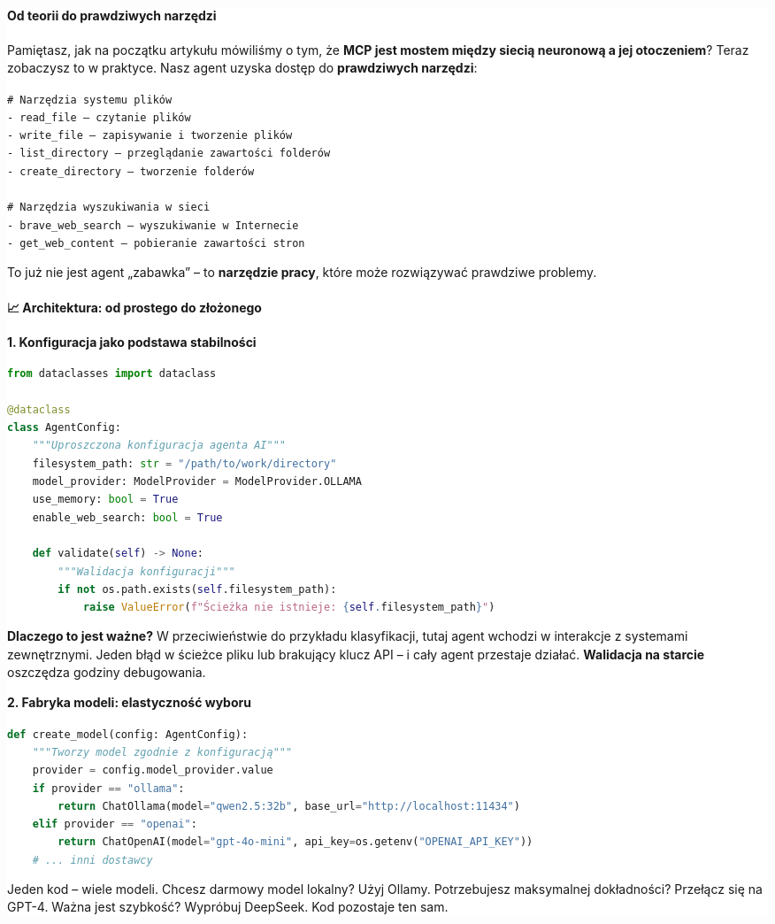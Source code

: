 #### Od teorii do prawdziwych narzędzi
Pamiętasz, jak na początku artykułu mówiliśmy o tym, że **MCP jest mostem między siecią neuronową a jej otoczeniem**? Teraz zobaczysz to w praktyce. Nasz agent uzyska dostęp do **prawdziwych narzędzi**:
```
# Narzędzia systemu plików
- read_file – czytanie plików
- write_file – zapisywanie i tworzenie plików
- list_directory – przeglądanie zawartości folderów
- create_directory – tworzenie folderów

# Narzędzia wyszukiwania w sieci
- brave_web_search – wyszukiwanie w Internecie
- get_web_content – pobieranie zawartości stron
```
To już nie jest agent „zabawka” – to **narzędzie pracy**, które może rozwiązywać prawdziwe problemy.

#### 📈 Architektura: od prostego do złożonego

**1. Konfiguracja jako podstawa stabilności**
```python
from dataclasses import dataclass

@dataclass
class AgentConfig:
    """Uproszczona konfiguracja agenta AI"""
    filesystem_path: str = "/path/to/work/directory"
    model_provider: ModelProvider = ModelProvider.OLLAMA
    use_memory: bool = True
    enable_web_search: bool = True

    def validate(self) -> None:
        """Walidacja konfiguracji"""
        if not os.path.exists(self.filesystem_path):
            raise ValueError(f"Ścieżka nie istnieje: {self.filesystem_path}")
```
**Dlaczego to jest ważne?** W przeciwieństwie do przykładu klasyfikacji, tutaj agent wchodzi w interakcje z systemami zewnętrznymi. Jeden błąd w ścieżce pliku lub brakujący klucz API – i cały agent przestaje działać. **Walidacja na starcie** oszczędza godziny debugowania.

**2. Fabryka modeli: elastyczność wyboru**
```python
def create_model(config: AgentConfig):
    """Tworzy model zgodnie z konfiguracją"""
    provider = config.model_provider.value
    if provider == "ollama":
        return ChatOllama(model="qwen2.5:32b", base_url="http://localhost:11434")
    elif provider == "openai":
        return ChatOpenAI(model="gpt-4o-mini", api_key=os.getenv("OPENAI_API_KEY"))
    # ... inni dostawcy
```
Jeden kod – wiele modeli. Chcesz darmowy model lokalny? Użyj Ollamy. Potrzebujesz maksymalnej dokładności? Przełącz się na GPT-4. Ważna jest szybkość? Wypróbuj DeepSeek. Kod pozostaje ten sam.
